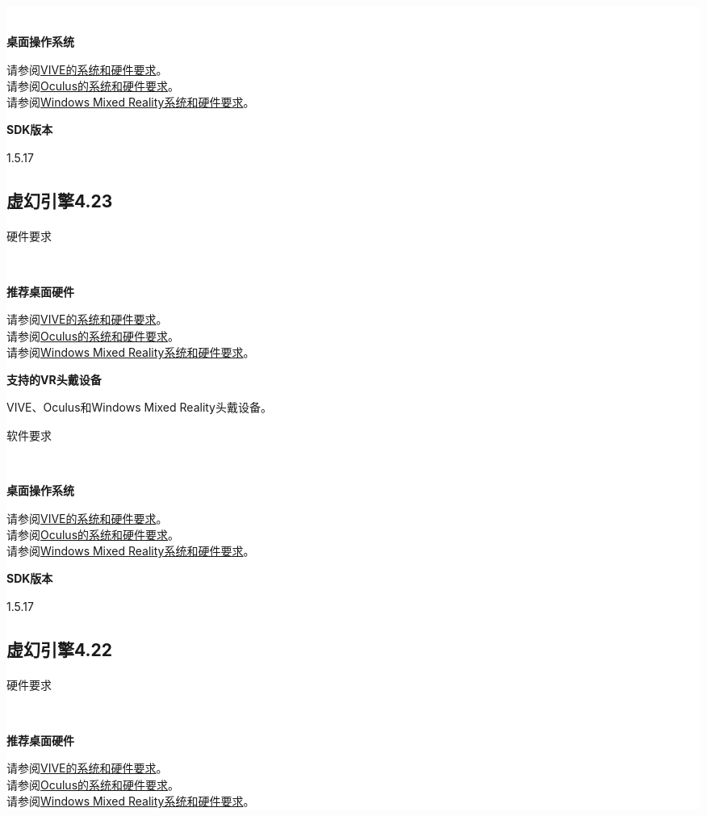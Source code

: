  

**桌面操作系统**

请参阅[VIVE的系统和硬件要求](https://www.vive.com/us/support/vive/category_howto/what-are-the-system-requirements.html)。  
请参阅[Oculus的系统和硬件要求](https://developer.oculus.com/documentation/pcsdk/latest/concepts/gsg-intro#gsg_intro)。  
请参阅[Windows Mixed Reality系统和硬件要求](https://support.microsoft.com/en-us/help/4039260/windows-10-mixed-reality-pc-hardware-guidelines)。

**SDK版本**

1.5.17

## 虚幻引擎4.23

硬件要求

 

**推荐桌面硬件**

请参阅[VIVE的系统和硬件要求](https://www.vive.com/us/support/vive/category_howto/what-are-the-system-requirements.html)。  
请参阅[Oculus的系统和硬件要求](https://developer.oculus.com/documentation/pcsdk/latest/concepts/gsg-intro#gsg_intro)。  
请参阅[Windows Mixed Reality系统和硬件要求](https://support.microsoft.com/en-us/help/4039260/windows-10-mixed-reality-pc-hardware-guidelines)。

**支持的VR头戴设备**

VIVE、Oculus和Windows Mixed Reality头戴设备。

软件要求

 

**桌面操作系统**

请参阅[VIVE的系统和硬件要求](https://www.vive.com/us/support/vive/category_howto/what-are-the-system-requirements.html)。  
请参阅[Oculus的系统和硬件要求](https://developer.oculus.com/documentation/pcsdk/latest/concepts/gsg-intro#gsg_intro)。  
请参阅[Windows Mixed Reality系统和硬件要求](https://support.microsoft.com/en-us/help/4039260/windows-10-mixed-reality-pc-hardware-guidelines)。

**SDK版本**

1.5.17

## 虚幻引擎4.22

硬件要求

 

**推荐桌面硬件**

请参阅[VIVE的系统和硬件要求](https://www.vive.com/us/support/vive/category_howto/what-are-the-system-requirements.html)。  
请参阅[Oculus的系统和硬件要求](https://developer.oculus.com/documentation/pcsdk/latest/concepts/gsg-intro#gsg_intro)。  
请参阅[Windows Mixed Reality系统和硬件要求](https://support.microsoft.com/en-us/help/4039260/windows-10-mixed-reality-pc-hardware-guidelines)。

